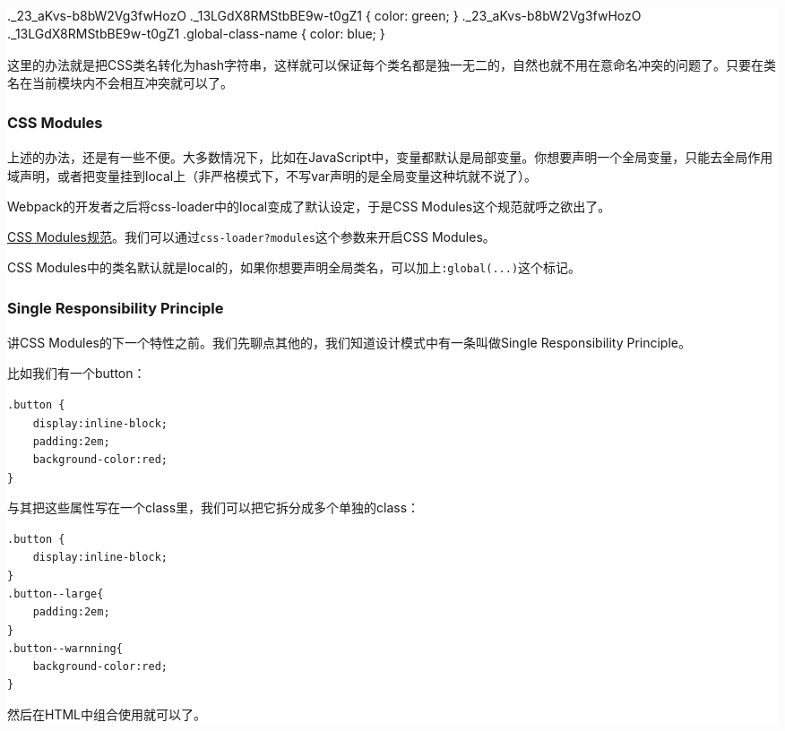 <span class="hljs-selector-class">._23_aKvs-b8bW2Vg3fwHozO</span> <span class="hljs-selector-class">._13LGdX8RMStbBE9w-t0gZ1</span> { <span class="hljs-attribute">color</span>: green; }
<span class="hljs-selector-class">._23_aKvs-b8bW2Vg3fwHozO</span> <span class="hljs-selector-class">._13LGdX8RMStbBE9w-t0gZ1</span> <span class="hljs-selector-class">.global-class-name</span> { <span class="hljs-attribute">color</span>: blue; }</code></pre>
<p>这里的办法就是把CSS类名转化为hash字符串，这样就可以保证每个类名都是独一无二的，自然也就不用在意命名冲突的问题了。只要在类名在当前模块内不会相互冲突就可以了。</p>
<h3 id="articleHeader2">CSS Modules</h3>
<p>上述的办法，还是有一些不便。大多数情况下，比如在JavaScript中，变量都默认是局部变量。你想要声明一个全局变量，只能去全局作用域声明，或者把变量挂到local上（非严格模式下，不写var声明的是全局变量这种坑就不说了）。</p>
<p>Webpack的开发者之后将css-loader中的local变成了默认设定，于是CSS Modules这个规范就呼之欲出了。</p>
<p><a href="https://github.com/css-modules/css-modules" rel="nofollow noreferrer" target="_blank">CSS Modules规范</a>。我们可以通过<code>css-loader?modules</code>这个参数来开启CSS Modules。</p>
<p>CSS Modules中的类名默认就是local的，如果你想要声明全局类名，可以加上<code>:global(...)</code>这个标记。</p>
<h3 id="articleHeader3">Single Responsibility Principle</h3>
<p>讲CSS Modules的下一个特性之前。我们先聊点其他的，我们知道设计模式中有一条叫做Single Responsibility Principle。</p>
<p>比如我们有一个button：</p>
<div class="widget-codetool" style="display:none;">
      <div class="widget-codetool--inner">
      <span class="selectCode code-tool" data-toggle="tooltip" data-placement="top" title="" data-original-title="全选"></span>
      <span type="button" class="copyCode code-tool" data-toggle="tooltip" data-placement="top" data-clipboard-text=".button {
    display:inline-block;
    padding:2em;
    background-color:red;
}" title="" data-original-title="复制"></span>
      <span type="button" class="saveToNote code-tool" data-toggle="tooltip" data-placement="top" title="" data-original-title="放进笔记"></span>
      </div>
      </div><pre class="hljs css"><code><span class="hljs-selector-class">.button</span> {
    <span class="hljs-attribute">display</span>:inline-block;
    <span class="hljs-attribute">padding</span>:<span class="hljs-number">2em</span>;
    <span class="hljs-attribute">background-color</span>:red;
}</code></pre>
<p>与其把这些属性写在一个class里，我们可以把它拆分成多个单独的class：</p>
<div class="widget-codetool" style="display:none;">
      <div class="widget-codetool--inner">
      <span class="selectCode code-tool" data-toggle="tooltip" data-placement="top" title="" data-original-title="全选"></span>
      <span type="button" class="copyCode code-tool" data-toggle="tooltip" data-placement="top" data-clipboard-text=".button {
    display:inline-block;
}
.button--large{
    padding:2em;
}
.button--warnning{
    background-color:red;
}" title="" data-original-title="复制"></span>
      <span type="button" class="saveToNote code-tool" data-toggle="tooltip" data-placement="top" title="" data-original-title="放进笔记"></span>
      </div>
      </div><pre class="hljs css"><code><span class="hljs-selector-class">.button</span> {
    <span class="hljs-attribute">display</span>:inline-block;
}
<span class="hljs-selector-class">.button--large</span>{
    <span class="hljs-attribute">padding</span>:<span class="hljs-number">2em</span>;
}
<span class="hljs-selector-class">.button--warnning</span>{
    <span class="hljs-attribute">background-color</span>:red;
}</code></pre>
<p>然后在HTML中组合使用就可以了。</p>
<div class="widget-codetool" style="display:none;">
      <div class="widget-codetool--inner">